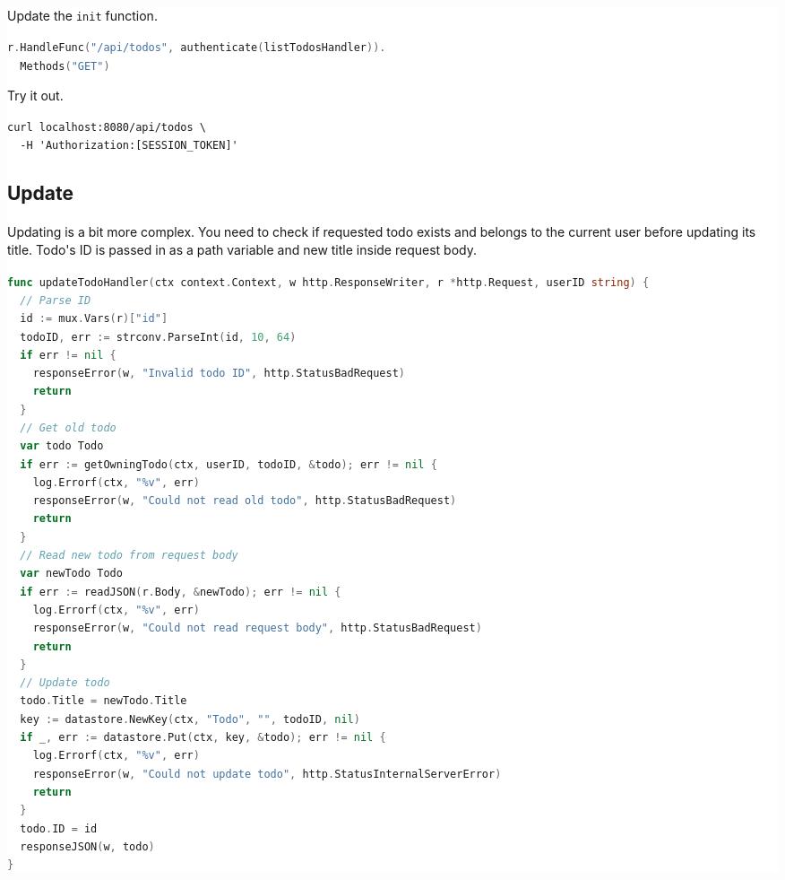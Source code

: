 Update the `init` function.

```go
r.HandleFunc("/api/todos", authenticate(listTodosHandler)).
  Methods("GET")
```

Try it out.

```bash{outputLines:2}
curl localhost:8080/api/todos \
  -H 'Authorization:[SESSION_TOKEN]'
```

## Update

Updating is a bit more complex. You need to check if requested todo exists and belongs to the current user before updating its title. Todo's ID is passed in as a path variable and new title inside request body.

```go
func updateTodoHandler(ctx context.Context, w http.ResponseWriter, r *http.Request, userID string) {
  // Parse ID
  id := mux.Vars(r)["id"]
  todoID, err := strconv.ParseInt(id, 10, 64)
  if err != nil {
    responseError(w, "Invalid todo ID", http.StatusBadRequest)
    return
  }
  // Get old todo
  var todo Todo
  if err := getOwningTodo(ctx, userID, todoID, &todo); err != nil {
    log.Errorf(ctx, "%v", err)
    responseError(w, "Could not read old todo", http.StatusBadRequest)
    return
  }
  // Read new todo from request body
  var newTodo Todo
  if err := readJSON(r.Body, &newTodo); err != nil {
    log.Errorf(ctx, "%v", err)
    responseError(w, "Could not read request body", http.StatusBadRequest)
    return
  }
  // Update todo
  todo.Title = newTodo.Title
  key := datastore.NewKey(ctx, "Todo", "", todoID, nil)
  if _, err := datastore.Put(ctx, key, &todo); err != nil {
    log.Errorf(ctx, "%v", err)
    responseError(w, "Could not update todo", http.StatusInternalServerError)
    return
  }
  todo.ID = id
  responseJSON(w, todo)
}
```
